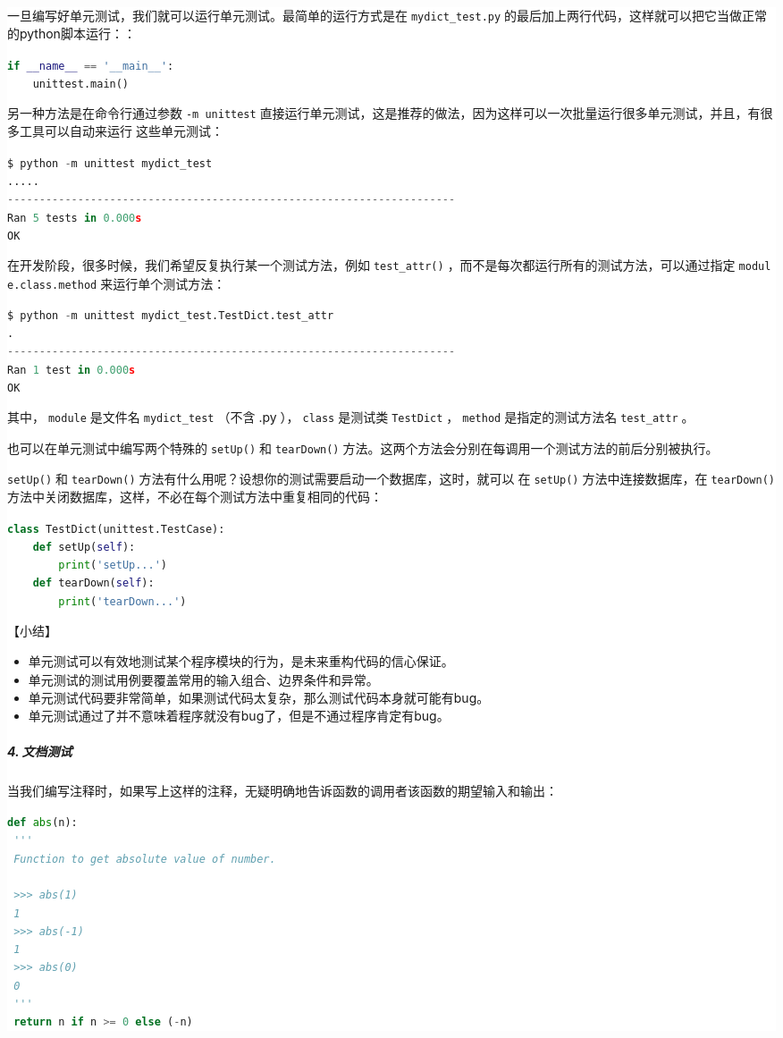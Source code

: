 一旦编写好单元测试，我们就可以运行单元测试。最简单的运行方式是在 `mydict_test.py` 的最后加上两行代码，这样就可以把它当做正常的python脚本运行：：

```python
if __name__ == '__main__':
    unittest.main()
```

另一种方法是在命令行通过参数 `-m unittest` 直接运行单元测试，这是推荐的做法，因为这样可以一次批量运行很多单元测试，并且，有很多工具可以自动来运行 这些单元测试：

```python
$ python -m unittest mydict_test
.....
----------------------------------------------------------------------
Ran 5 tests in 0.000s
OK
```

在开发阶段，很多时候，我们希望反复执行某一个测试方法，例如 `test_attr()` ，而不是每次都运行所有的测试方法，可以通过指定 `module.class.method` 来运行单个测试方法：

```python
$ python -m unittest mydict_test.TestDict.test_attr
.
----------------------------------------------------------------------
Ran 1 test in 0.000s
OK
```

其中， `module` 是文件名 `mydict_test` （不含 .py ）， `class` 是测试类 `TestDict` ， `method` 是指定的测试方法名 `test_attr` 。

也可以在单元测试中编写两个特殊的 `setUp()` 和 `tearDown()` 方法。这两个方法会分别在每调用一个测试方法的前后分别被执行。

`setUp()` 和 `tearDown()` 方法有什么用呢？设想你的测试需要启动一个数据库，这时，就可以 在 `setUp()` 方法中连接数据库，在 `tearDown()` 方法中关闭数据库，这样，不必在每个测试方法中重复相同的代码：

```python
class TestDict(unittest.TestCase):
    def setUp(self):
        print('setUp...')
    def tearDown(self):
        print('tearDown...')
```

【小结】

- 单元测试可以有效地测试某个程序模块的行为，是未来重构代码的信心保证。 
- 单元测试的测试用例要覆盖常用的输入组合、边界条件和异常。
- 单元测试代码要非常简单，如果测试代码太复杂，那么测试代码本身就可能有bug。
- 单元测试通过了并不意味着程序就没有bug了，但是不通过程序肯定有bug。

##### 4. 文档测试

当我们编写注释时，如果写上这样的注释，无疑明确地告诉函数的调用者该函数的期望输入和输出：

```python
def abs(n):
 '''
 Function to get absolute value of number.

 >>> abs(1)
 1
 >>> abs(-1)
 1
 >>> abs(0)
 0
 '''
 return n if n >= 0 else (-n)
```
